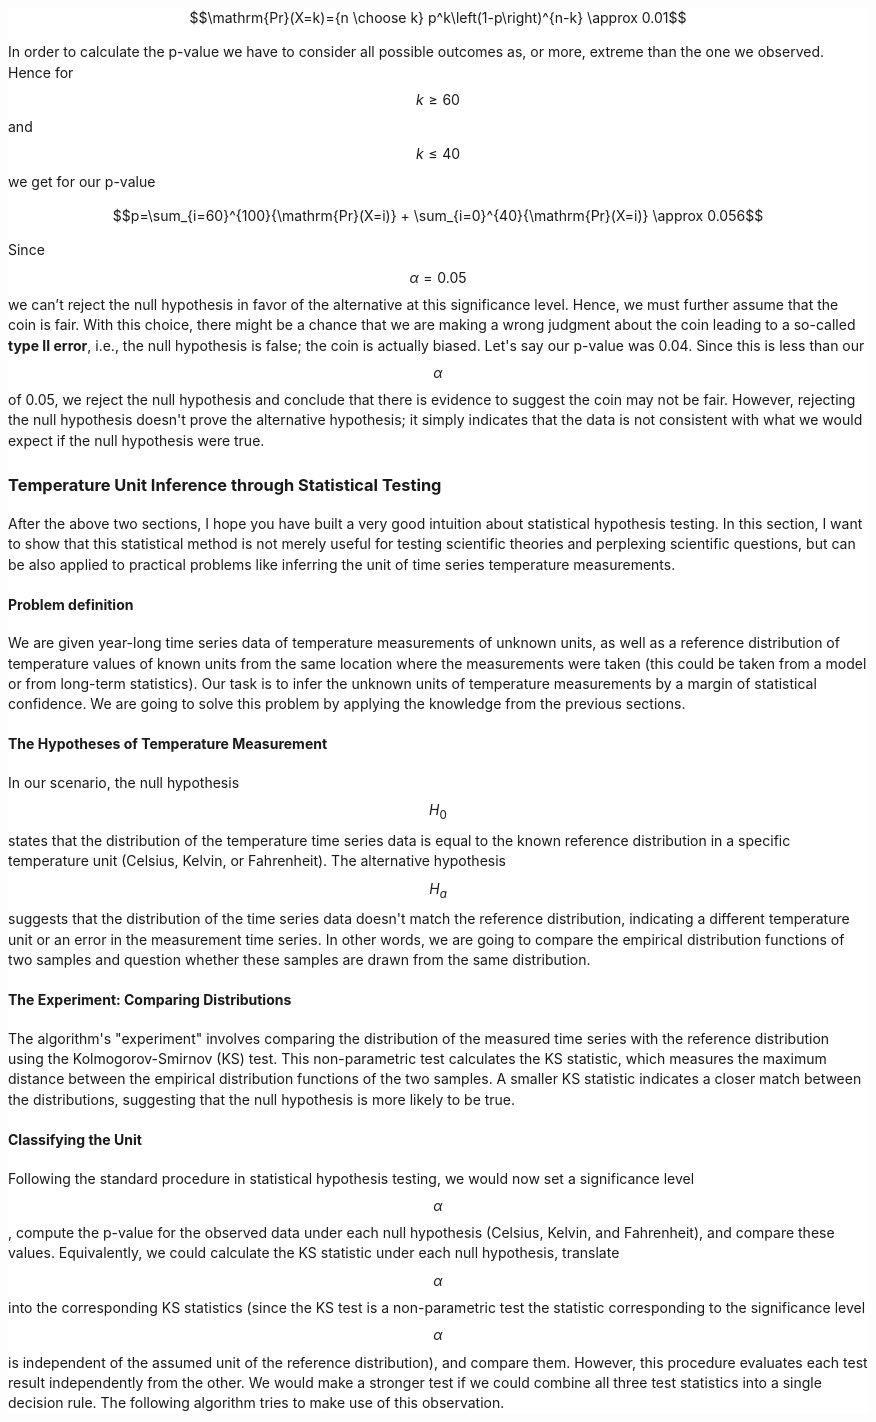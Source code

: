 $$\mathrm{Pr}(X=k)={n \choose k} p^k\left(1-p\right)^{n-k} \approx 0.01$$

In order to calculate the p-value we have to consider all possible outcomes as, or more, extreme than the one we observed. Hence for $$k\geq60$$ and $$k\leq40$$ we get for our p-value

$$p=\sum_{i=60}^{100}{\mathrm{Pr}(X=i)} + \sum_{i=0}^{40}{\mathrm{Pr}(X=i)} \approx 0.056$$

Since $$\alpha=0.05$$ we can’t reject the null hypothesis in favor of the alternative at this significance level. Hence, we must further assume that the coin is fair. With this choice, there might be a chance that we are making a wrong judgment about the coin leading to a so-called **type II error**, i.e., the null hypothesis is false; the coin is actually biased. Let's say our p-value was 0.04. Since this is less than our $$\alpha$$ of 0.05, we reject the null hypothesis and conclude that there is evidence to suggest the coin may not be fair. However, rejecting the null hypothesis doesn't prove the alternative hypothesis; it simply indicates that the data is not consistent with what we would expect if the null hypothesis were true.

### Temperature Unit Inference through Statistical Testing

After the above two sections, I hope you have built a very good intuition about statistical hypothesis testing. In this section, I want to show that this statistical method is not merely useful for testing scientific theories and perplexing scientific questions, but can be also applied to practical problems like inferring the unit of time series temperature measurements.

#### Problem definition

We are given year-long time series data of temperature measurements of unknown units, as well as a reference distribution of temperature values of known units from the same location where the measurements were taken (this could be taken from a model or from long-term statistics). Our task is to infer the unknown units of temperature measurements by a margin of statistical confidence. We are going to solve this problem by applying the knowledge from the previous sections.

#### The Hypotheses of Temperature Measurement

In our scenario, the null hypothesis $$H_0$$ states that the distribution of the temperature time series data is equal to the known reference distribution in a specific temperature unit (Celsius, Kelvin, or Fahrenheit). The alternative hypothesis $$H_a$$ suggests that the distribution of the time series data doesn't match the reference distribution, indicating a different temperature unit or an error in the measurement time series. In other words, we are going to compare the empirical distribution functions of two samples and question whether these samples are drawn from the same distribution.

#### The Experiment: Comparing Distributions

The algorithm's "experiment" involves comparing the distribution of the measured time series with the reference distribution using the Kolmogorov-Smirnov (KS) test. This non-parametric test calculates the KS statistic, which measures the maximum distance between the empirical distribution functions of the two samples. A smaller KS statistic indicates a closer match between the distributions, suggesting that the null hypothesis is more likely to be true.

#### Classifying the Unit

Following the standard procedure in statistical hypothesis testing, we would now set a significance level $$\alpha$$, compute the p-value for the observed data under each null hypothesis (Celsius, Kelvin, and Fahrenheit), and compare these values. Equivalently, we could calculate the KS statistic under each null hypothesis, translate $$\alpha$$ into the corresponding KS statistics (since the KS test is a non-parametric test the statistic corresponding to the significance level $$\alpha$$ is independent of the assumed unit of the reference distribution), and compare them. However, this procedure evaluates each test result independently from the other. We would make a stronger test if we could combine all three test statistics into a single decision rule. The following algorithm tries to make use of this observation.
